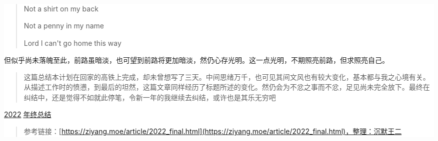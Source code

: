 > Not a shirt on my back
> 
> Not a penny in my name
> 
> Lord I can't go home this way

但似乎尚未落魄至此，前路虽暗淡，也可望到前路将更加暗淡，然仍心存光明。这一点光明，不期照亮前路，但求照亮自己。

> 这篇总结本计划在回家的高铁上完成，却未曾想写了三天。中间思绪万千，也可见其间文风也有较大变化，基本都与我之心境有关。从描述工作时的愤懑，到最后的坦然，这篇文章同样经历了标题所述的变化。然仍会为不忿之事而不忿，足见尚未完全放下。最终在纠结中，还是觉得不如就此停笔，令新一年的我继续去纠结，或许也是其乐无穷吧

[2022](https://ziyang.moe/article/tag/2022/) [年终总结](https://ziyang.moe/article/tag/%e5%b9%b4%e7%bb%88%e6%80%bb%e7%bb%93/)

>参考链接：[https://ziyang.moe/article/2022_final.html](https://ziyang.moe/article/2022_final.html)，整理：沉默王二

